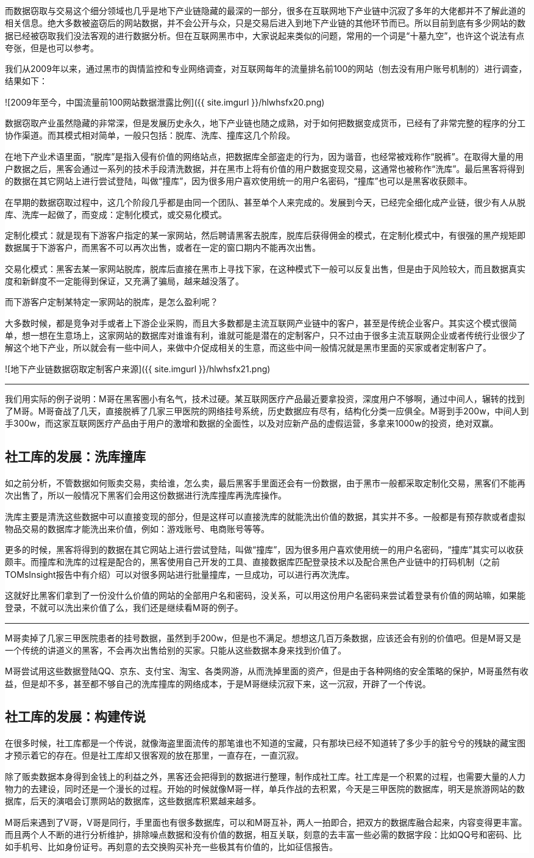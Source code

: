 而数据窃取与交易这个细分领域也几乎是地下产业链隐藏的最深的一部分，很多在互联网地下产业链中沉寂了多年的大佬都并不了解此道的相关信息。绝大多数被盗窃后的网站数据，并不会公开与众，只是交易后进入到地下产业链的其他环节而已。所以目前到底有多少网站的数据已经被窃取我们没法客观的进行数据分析。但在互联网黑市中，大家说起来类似的问题，常用的一个词是“十墓九空”，也许这个说法有点夸张，但是也可以参考。

我们从2009年以来，通过黑市的舆情监控和专业网络调查，对互联网每年的流量排名前100的网站（刨去没有用户账号机制的）进行调查，结果如下：

![2009年至今，中国流量前100网站数据泄露比例]({{ site.imgurl }}/hlwhsfx20.png)

数据窃取产业虽然隐藏的非常深，但是发展历史永久，地下产业链也随之成熟，对于如何把数据变成货币，已经有了非常完整的程序的分工协作渠道。而其模式相对简单，一般只包括：脱库、洗库、撞库这几个阶段。

在地下产业术语里面，“脱库”是指入侵有价值的网络站点，把数据库全部盗走的行为，因为谐音，也经常被戏称作“脱裤”。在取得大量的用户数据之后，黑客会通过一系列的技术手段清洗数据，并在黑市上将有价值的用户数据变现交易，这通常也被称作“洗库”。最后黑客将得到的数据在其它网站上进行尝试登陆，叫做“撞库”，因为很多用户喜欢使用统一的用户名密码，“撞库”也可以是黑客收获颇丰。

在早期的数据窃取过程中，这几个阶段几乎都是由同一个团队、甚至单个人来完成的。发展到今天，已经完全细化成产业链，很少有人从脱库、洗库一起做了，而变成：定制化模式，或交易化模式。

定制化模式：就是现有下游客户指定的某一家网站，然后聘请黑客去脱库，脱库后获得佣金的模式，在定制化模式中，有很强的黑产规矩即数据属于下游客户，而黑客不可以再次出售，或者在一定的窗口期内不能再次出售。

交易化模式：黑客去某一家网站脱库，脱库后直接在黑市上寻找下家，在这种模式下一般可以反复出售，但是由于风险较大，而且数据真实度和新鲜度不一定能得到保证，又充满了骗局，越来越没落了。

而下游客户定制某特定一家网站的脱库，是怎么盈利呢？

大多数时候，都是竞争对手或者上下游企业采购，而且大多数都是主流互联网产业链中的客户，甚至是传统企业客户。其实这个模式很简单，想一想在生意场上，这家网站的数据库对谁谁有利，谁就可能是潜在的定制客户，只不过由于很多主流互联网企业或者传统行业很少了解这个地下产业，所以就会有一些中间人，来做中介促成相关的生意，而这些中间一般情况就是黑市里面的买家或者定制客户了。

![地下产业链数据窃取定制客户来源]({{ site.imgurl }}/hlwhsfx21.png)

----------------

我们用实际的例子说明：M哥在黑客圈小有名气，技术过硬。某互联网医疗产品最近要拿投资，深度用户不够啊，通过中间人，辗转的找到了M哥。M哥奋战了几天，直接脱裤了几家三甲医院的网络挂号系统，历史数据应有尽有，结构化分类一应俱全。M哥到手200w，中间人到手300w，而这家互联网医疗产品由于用户的激增和数据的全面性，以及对应新产品的虚假运营，多拿来1000w的投资，绝对双赢。

## 社工库的发展：洗库撞库

如之前分析，不管数据如何贩卖交易，卖给谁，怎么卖，最后黑客手里面还会有一份数据，由于黑市一般都采取定制化交易，黑客们不能再次出售了，所以一般情况下黑客们会用这份数据进行洗库撞库再洗库操作。

洗库主要是清洗这些数据中可以直接变现的部分，但是这样可以直接洗库的就能洗出价值的数据，其实并不多。一般都是有预存款或者虚拟物品交易的数据库才能洗出来价值，例如：游戏账号、电商账号等等。

更多的时候，黑客将得到的数据在其它网站上进行尝试登陆，叫做“撞库”，因为很多用户喜欢使用统一的用户名密码，“撞库”其实可以收获颇丰。而撞库和洗库的过程是配合的，黑客使用自己开发的工具、直接数据库匹配登录技术以及配合黑色产业链中的打码机制（之前TOMsInsight报告中有介绍）可以对很多网站进行批量撞库，一旦成功，可以进行再次洗库。

这就好比黑客们拿到了一份没什么价值的网站的全部用户名和密码，没关系，可以用这份用户名密码来尝试着登录有价值的网站嘛，如果能登录，不就可以洗出来价值了么，我们还是继续看M哥的例子。

----------------

M哥卖掉了几家三甲医院患者的挂号数据，虽然到手200w，但是也不满足。想想这几百万条数据，应该还会有别的价值吧。但是M哥又是一个传统的讲道义的黑客，不会再次出售给别的买家。只能从这些数据本身来找到价值了。

M哥尝试用这些数据登陆QQ、京东、支付宝、淘宝、各类网游，从而洗掉里面的资产，但是由于各种网络的安全策略的保护，M哥虽然有收益，但是却不多，甚至都不够自己的洗库撞库的网络成本，于是M哥继续沉寂下来，这一沉寂，开辟了一个传说。

## 社工库的发展：构建传说

在很多时候，社工库都是一个传说，就像海盗里面流传的那笔谁也不知道的宝藏，只有那块已经不知道转了多少手的脏兮兮的残缺的藏宝图才预示着它的存在。但是社工库却又很客观的放在那里，一直存在，一直沉寂。

除了贩卖数据本身得到金钱上的利益之外，黑客还会把得到的数据进行整理，制作成社工库。社工库是一个积累的过程，也需要大量的人力物力的去建设，同时还是一个漫长的过程。开始的时候就像M哥一样，单兵作战的去积累，今天是三甲医院的数据库，明天是旅游网站的数据库，后天的演唱会订票网站的数据库，这些数据库积累越来越多。

M哥后来遇到了V哥，V哥是同行，手里面也有很多数据库，可以和M哥互补，两人一拍即合，把双方的数据库融合起来，内容变得更丰富。而且两个人不断的进行分析维护，排除噪点数据和没有价值的数据，相互关联，刻意的去丰富一些必需的数据字段：比如QQ号和密码、比如手机号、比如身份证号。再刻意的去交换购买补充一些极其有价值的，比如征信报告。
